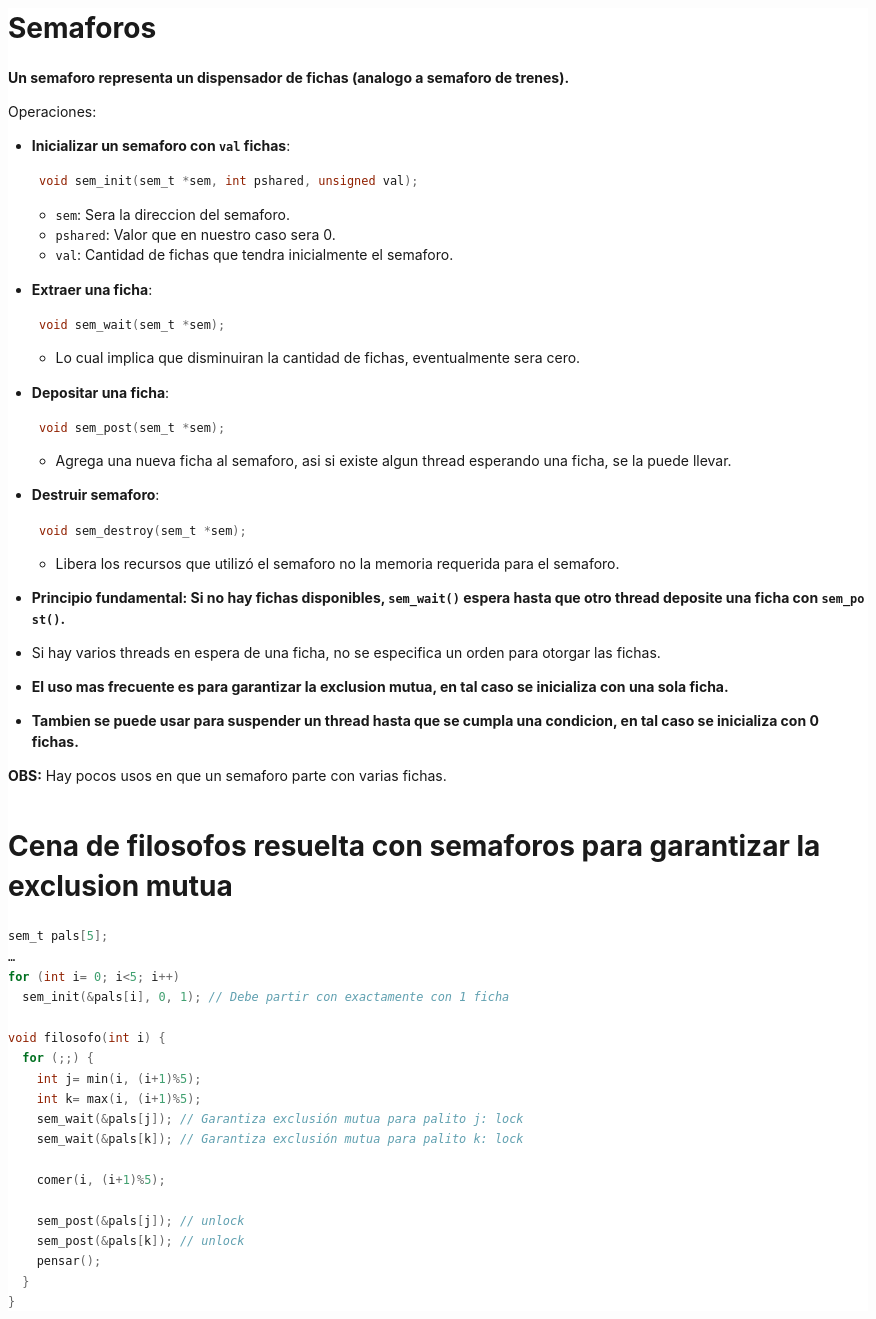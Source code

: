 # Semaforos
**Un semaforo representa un dispensador de fichas (analogo a semaforo de trenes).**

Operaciones:
* **Inicializar un semaforo con `val` fichas**:

  ```c
   void sem_init(sem_t *sem, int pshared, unsigned val);
   ```
  * `sem`: Sera la direccion del semaforo.
  * `pshared`: Valor que en nuestro caso sera 0.
  * `val`: Cantidad de fichas que tendra inicialmente el semaforo.

* **Extraer una ficha**:
  ```c
   void sem_wait(sem_t *sem);
   ```
   * Lo cual implica que disminuiran la cantidad de fichas, eventualmente sera cero.

* **Depositar una ficha**:
  ```c
   void sem_post(sem_t *sem);
   ```
   * Agrega una nueva ficha al semaforo, asi si existe algun thread esperando una ficha, se la puede llevar.

* **Destruir semaforo**:
  ```c
   void sem_destroy(sem_t *sem);
   ```
   * Libera los recursos que utilizó el semaforo no la memoria requerida para el semaforo.
  
* **Principio fundamental: Si no hay fichas disponibles, `sem_wait()` espera hasta que otro thread deposite una ficha con `sem_post()`.**
* Si hay varios threads en espera de una ficha, no se especifica un orden para otorgar las fichas.
* **El uso mas frecuente es para garantizar la exclusion mutua, en tal caso se inicializa con una sola ficha.**
* **Tambien se puede usar para suspender un thread hasta que se cumpla una condicion, en tal caso se inicializa con 0 fichas.**

**OBS:** Hay pocos usos en que un semaforo parte con varias fichas.

# Cena de filosofos resuelta con semaforos para garantizar la exclusion mutua

```c
sem_t pals[5];
…
for (int i= 0; i<5; i++)
  sem_init(&pals[i], 0, 1); // Debe partir con exactamente con 1 ficha

void filosofo(int i) {
  for (;;) {
    int j= min(i, (i+1)%5);
    int k= max(i, (i+1)%5);
    sem_wait(&pals[j]); // Garantiza exclusión mutua para palito j: lock
    sem_wait(&pals[k]); // Garantiza exclusión mutua para palito k: lock
    
    comer(i, (i+1)%5);

    sem_post(&pals[j]); // unlock
    sem_post(&pals[k]); // unlock
    pensar();
  } 
}
```
